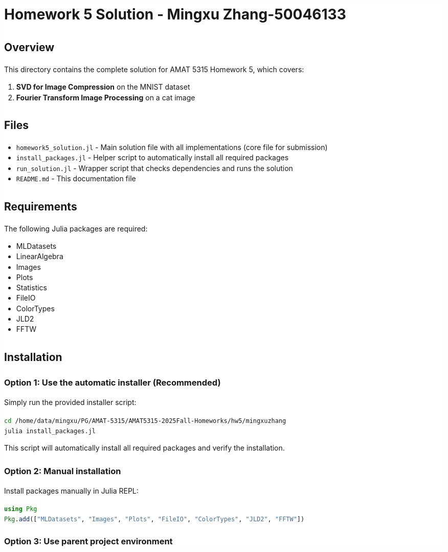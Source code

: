 # Homework 5 Solution - Mingxu Zhang-50046133

## Overview

This directory contains the complete solution for AMAT 5315 Homework 5, which covers:
1. **SVD for Image Compression** on the MNIST dataset
2. **Fourier Transform Image Processing** on a cat image

## Files

- `homework5_solution.jl` - Main solution file with all implementations (core file for submission)
- `install_packages.jl` - Helper script to automatically install all required packages
- `run_solution.jl` - Wrapper script that checks dependencies and runs the solution
- `README.md` - This documentation file


## Requirements

The following Julia packages are required:
- MLDatasets
- LinearAlgebra
- Images
- Plots
- Statistics
- FileIO
- ColorTypes
- JLD2
- FFTW

## Installation

### Option 1: Use the automatic installer (Recommended)

Simply run the provided installer script:

```bash
cd /home/data/mingxu/PG/AMAT-5315/AMAT5315-2025Fall-Homeworks/hw5/mingxuzhang
julia install_packages.jl
```

This script will automatically install all required packages and verify the installation.

### Option 2: Manual installation

Install packages manually in Julia REPL:

```julia
using Pkg
Pkg.add(["MLDatasets", "Images", "Plots", "FileIO", "ColorTypes", "JLD2", "FFTW"])
```

### Option 3: Use parent project environment
